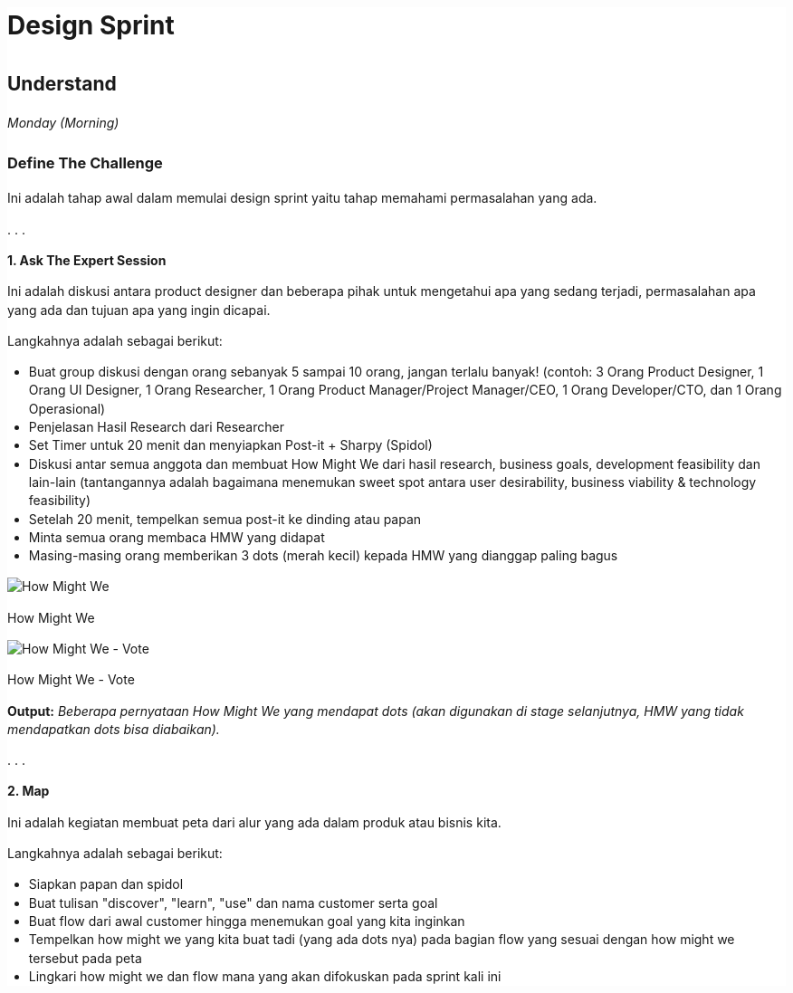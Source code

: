 
# Design Sprint

## Understand

*Monday (Morning)*

### Define The Challenge

Ini adalah tahap awal dalam memulai design sprint yaitu tahap memahami permasalahan yang ada.

. . .

**1. Ask The Expert Session**

Ini adalah diskusi antara product designer dan beberapa pihak untuk mengetahui apa yang sedang terjadi, permasalahan apa yang ada dan tujuan apa yang ingin dicapai.

Langkahnya adalah sebagai berikut:

* Buat group diskusi dengan orang sebanyak 5 sampai 10 orang, jangan terlalu banyak! (contoh: 3 Orang Product Designer, 1 Orang UI Designer, 1 Orang Researcher, 1 Orang Product Manager/Project Manager/CEO, 1 Orang Developer/CTO, dan 1 Orang Operasional)
* Penjelasan Hasil Research dari Researcher
* Set Timer untuk 20 menit dan menyiapkan Post-it + Sharpy (Spidol)
* Diskusi antar semua anggota dan membuat How Might We dari hasil research, business goals, development feasibility dan lain-lain (tantangannya adalah bagaimana menemukan sweet spot antara user desirability, business viability & technology feasibility)
* Setelah 20 menit, tempelkan semua post-it ke dinding atau papan
* Minta semua orang membaca HMW yang didapat
* Masing-masing orang memberikan 3 dots (merah kecil) kepada HMW yang dianggap paling bagus

![How Might We](../assets/images/blog/details/adins-style-of-design-sprint/hmw.png)

<p class="caption">How Might We</p>

![How Might We - Vote](../assets/images/blog/details/adins-style-of-design-sprint/hmw-vote.png)

<p class="caption">How Might We - Vote</p>

**Output:**
*Beberapa pernyataan How Might We yang mendapat dots (akan digunakan di stage selanjutnya, HMW yang tidak mendapatkan dots bisa diabaikan).*

. . .

**2. Map**

Ini adalah kegiatan membuat peta dari alur yang ada dalam produk atau bisnis kita.

Langkahnya adalah sebagai berikut:

* Siapkan papan dan spidol
* Buat tulisan "discover", "learn", "use" dan nama customer serta goal
* Buat flow dari awal customer hingga menemukan goal yang kita inginkan
* Tempelkan how might we yang kita buat tadi (yang ada dots nya) pada bagian flow yang sesuai dengan how might we tersebut pada peta
* Lingkari how might we dan flow mana yang akan difokuskan pada sprint kali ini
